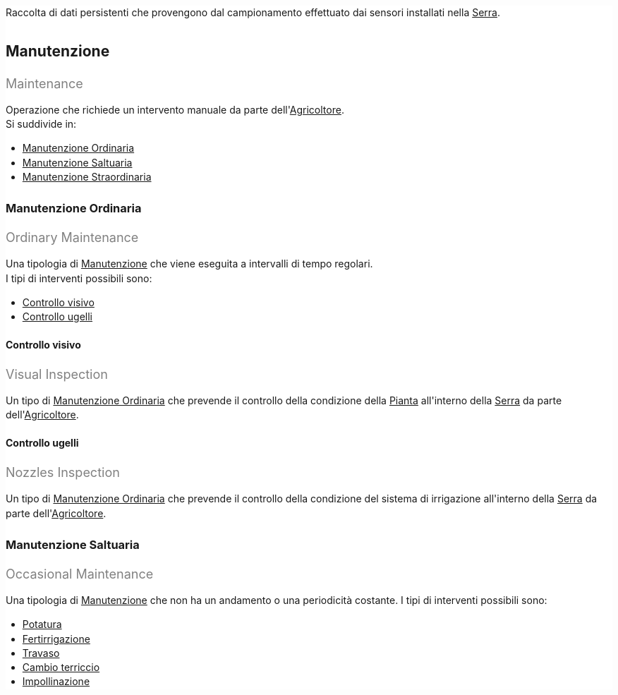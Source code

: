 Raccolta di dati persistenti che provengono dal campionamento effettuato dai sensori installati nella [Serra](#serra).

## Manutenzione
<span style="color: grey;">
<font size="4"> Maintenance </font>
</span>

Operazione che richiede un intervento manuale da parte dell'[Agricoltore](#agricoltore).  
Si suddivide in:
- [Manutenzione Ordinaria](#manutenzione-ordinaria)
- [Manutenzione Saltuaria](#manutenzione-saltuaria)
- [Manutenzione Straordinaria](#manutenzione-straordinaria)

### Manutenzione Ordinaria
<span style="color: grey;">
<font size="4"> Ordinary Maintenance </font>
</span>

Una tipologia di [Manutenzione](#manutenzione) che viene eseguita a intervalli di tempo regolari.  
I tipi di interventi possibili sono:
- [Controllo visivo](#controllo-visivo)
- [Controllo ugelli](#controllo-ugelli)

#### Controllo visivo
<span style="color: grey;">
<font size="4"> Visual Inspection </font>
</span>

Un tipo di [Manutenzione Ordinaria](#manutenzione-ordinaria) che prevende il controllo della condizione della [Pianta](#pianta) all'interno della [Serra](#serra) da parte dell'[Agricoltore](#agricoltore).

#### Controllo ugelli
<span style="color: grey;">
<font size="4"> Nozzles Inspection </font>
</span>

Un tipo di [Manutenzione Ordinaria](#manutenzione-ordinaria) che prevende il controllo della condizione del sistema di irrigazione all'interno della [Serra](#serra) da parte dell'[Agricoltore](#agricoltore).

### Manutenzione Saltuaria
<span style="color: grey;">
<font size="4"> Occasional Maintenance </font>
</span>

Una tipologia di [Manutenzione](#manutenzione) che non ha un andamento o una periodicità costante.
I tipi di interventi possibili sono:
- [Potatura](#potatura)
- [Fertirrigazione](#fertirrigazione)
- [Travaso](#travaso)
- [Cambio terriccio](#cambio-terriccio)
- [Impollinazione](#impollinazione)
